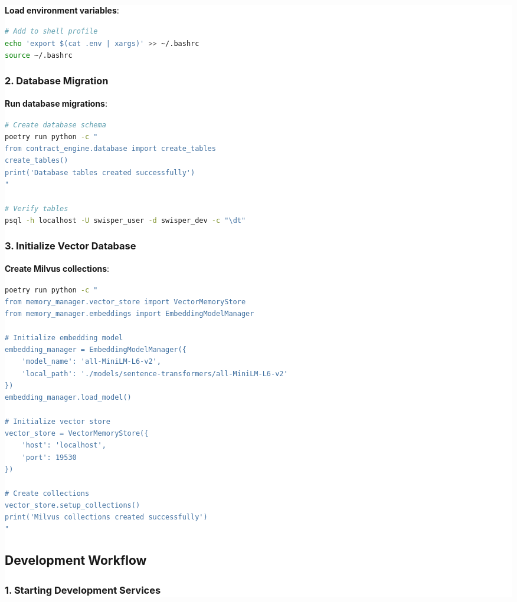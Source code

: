 
**Load environment variables**:
```bash
# Add to shell profile
echo 'export $(cat .env | xargs)' >> ~/.bashrc
source ~/.bashrc
```

### 2. Database Migration

**Run database migrations**:
```bash
# Create database schema
poetry run python -c "
from contract_engine.database import create_tables
create_tables()
print('Database tables created successfully')
"

# Verify tables
psql -h localhost -U swisper_user -d swisper_dev -c "\dt"
```

### 3. Initialize Vector Database

**Create Milvus collections**:
```bash
poetry run python -c "
from memory_manager.vector_store import VectorMemoryStore
from memory_manager.embeddings import EmbeddingModelManager

# Initialize embedding model
embedding_manager = EmbeddingModelManager({
    'model_name': 'all-MiniLM-L6-v2',
    'local_path': './models/sentence-transformers/all-MiniLM-L6-v2'
})
embedding_manager.load_model()

# Initialize vector store
vector_store = VectorMemoryStore({
    'host': 'localhost',
    'port': 19530
})

# Create collections
vector_store.setup_collections()
print('Milvus collections created successfully')
"
```

## Development Workflow

### 1. Starting Development Services
